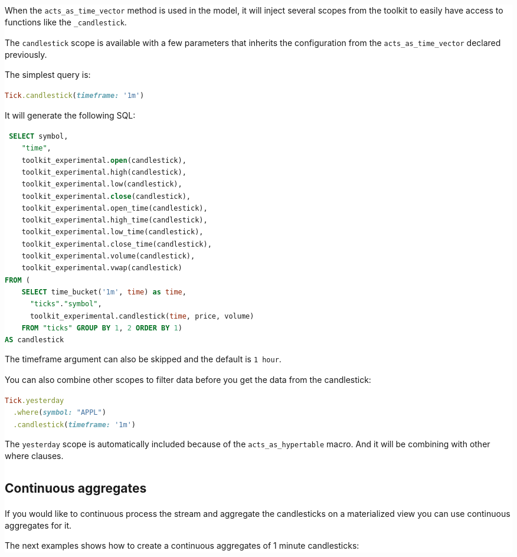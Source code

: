 When the `acts_as_time_vector` method is used in the model, it will inject
several scopes from the toolkit to easily have access to functions like the
`_candlestick`.

The `candlestick` scope is available with a few parameters that inherits the
configuration from the `acts_as_time_vector` declared previously.

The simplest query is:

```ruby
Tick.candlestick(timeframe: '1m')
```

It will generate the following SQL:

```sql
 SELECT symbol,
    "time",
    toolkit_experimental.open(candlestick),
    toolkit_experimental.high(candlestick),
    toolkit_experimental.low(candlestick),
    toolkit_experimental.close(candlestick),
    toolkit_experimental.open_time(candlestick),
    toolkit_experimental.high_time(candlestick),
    toolkit_experimental.low_time(candlestick),
    toolkit_experimental.close_time(candlestick),
    toolkit_experimental.volume(candlestick),
    toolkit_experimental.vwap(candlestick)
FROM (
    SELECT time_bucket('1m', time) as time,
      "ticks"."symbol",
      toolkit_experimental.candlestick(time, price, volume)
    FROM "ticks" GROUP BY 1, 2 ORDER BY 1)
AS candlestick
```

The timeframe argument can also be skipped and the default is `1 hour`.

You can also combine other scopes to filter data before you get the data from
the candlestick:

```ruby
Tick.yesterday
  .where(symbol: "APPL")
  .candlestick(timeframe: '1m')
```

The `yesterday` scope is automatically included because of the `acts_as_hypertable` macro. And it will be combining with other where clauses.

## Continuous aggregates

If you would like to continuous process the stream and aggregate the candlesticks
on a materialized view you can use continuous aggregates for it.

The next examples shows how to create a continuous aggregates of 1 minute
candlesticks:
